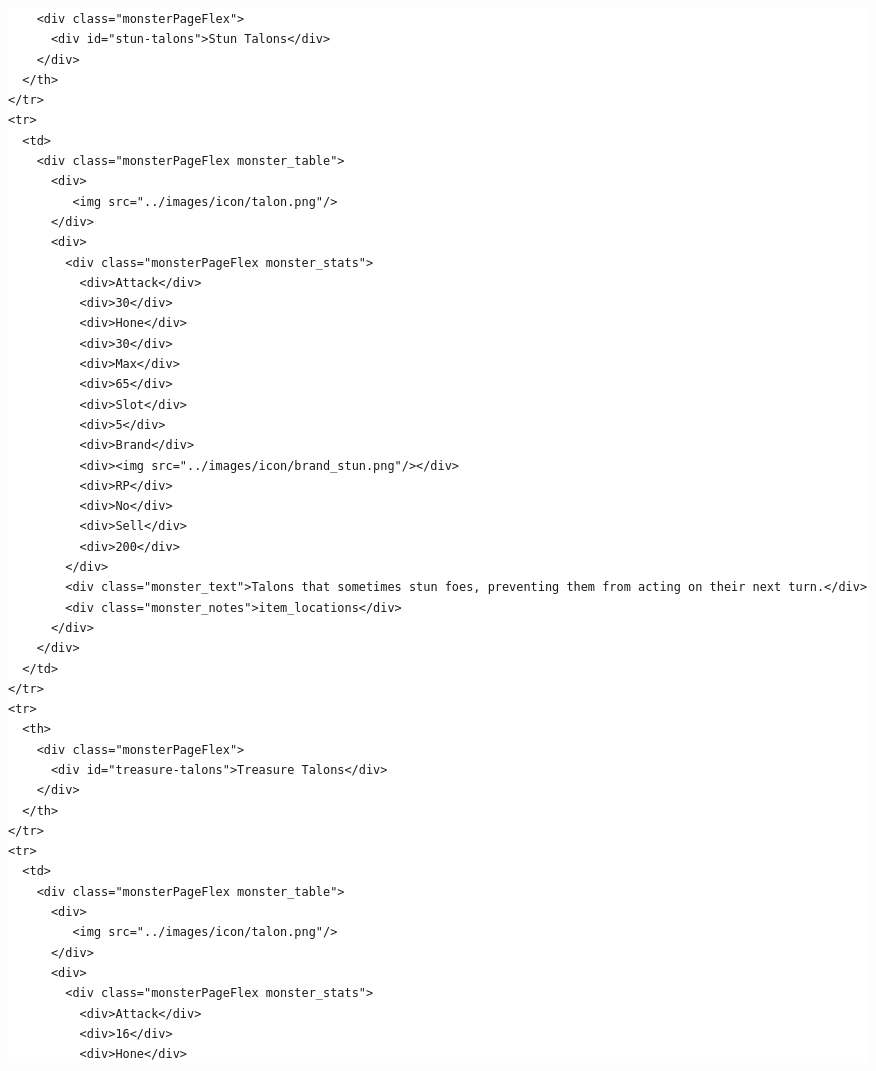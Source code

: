         <div class="monsterPageFlex">
          <div id="stun-talons">Stun Talons</div>
        </div>
      </th>
    </tr>
    <tr>
      <td>
        <div class="monsterPageFlex monster_table">
          <div>
             <img src="../images/icon/talon.png"/>
          </div>
          <div>
            <div class="monsterPageFlex monster_stats">
              <div>Attack</div>
              <div>30</div>
              <div>Hone</div>
              <div>30</div>
              <div>Max</div>
              <div>65</div>
              <div>Slot</div>
              <div>5</div>
              <div>Brand</div>
              <div><img src="../images/icon/brand_stun.png"/></div>
              <div>RP</div>
              <div>No</div>
              <div>Sell</div>
              <div>200</div>
            </div>
            <div class="monster_text">Talons that sometimes stun foes, preventing them from acting on their next turn.</div>
            <div class="monster_notes">item_locations</div>
          </div>
        </div>
      </td>
    </tr>
    <tr>
      <th>
        <div class="monsterPageFlex">
          <div id="treasure-talons">Treasure Talons</div>
        </div>
      </th>
    </tr>
    <tr>
      <td>
        <div class="monsterPageFlex monster_table">
          <div>
             <img src="../images/icon/talon.png"/>
          </div>
          <div>
            <div class="monsterPageFlex monster_stats">
              <div>Attack</div>
              <div>16</div>
              <div>Hone</div>